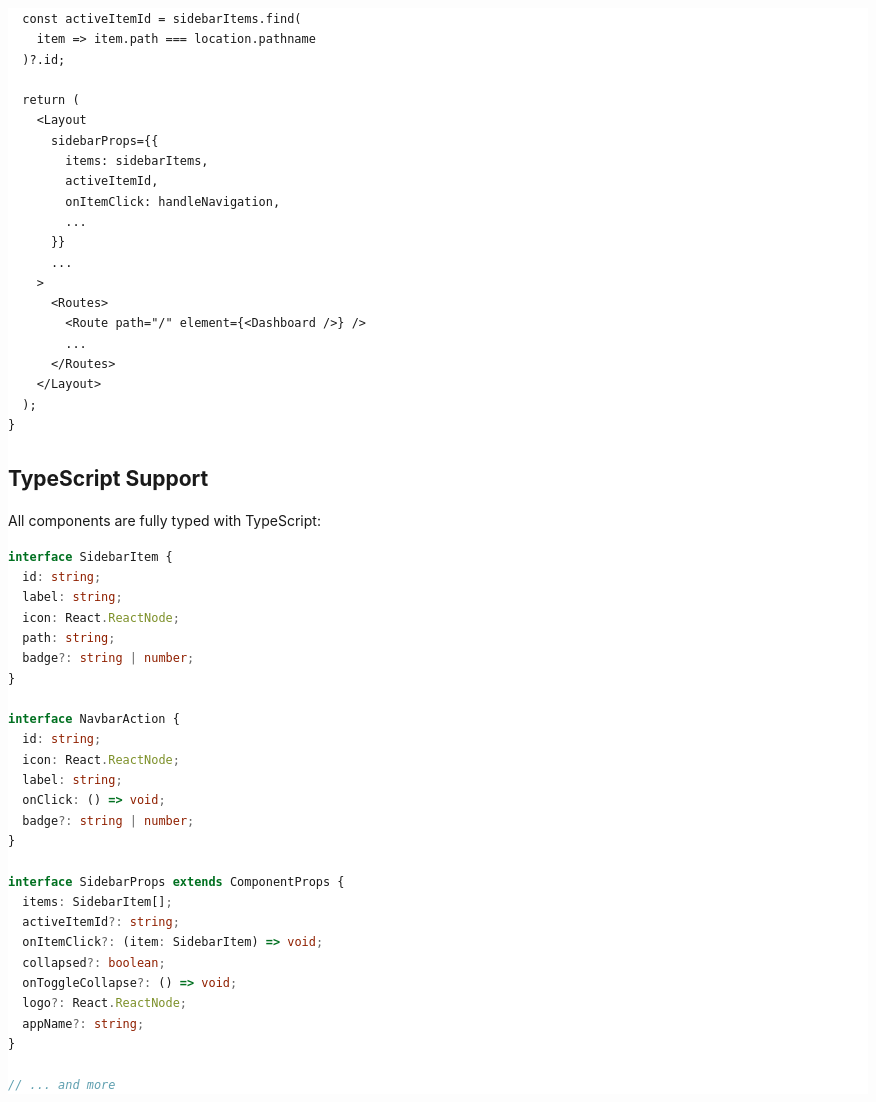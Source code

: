 ```tsx
  const activeItemId = sidebarItems.find(
    item => item.path === location.pathname
  )?.id;
  
  return (
    <Layout
      sidebarProps={{
        items: sidebarItems,
        activeItemId,
        onItemClick: handleNavigation,
        ...
      }}
      ...
    >
      <Routes>
        <Route path="/" element={<Dashboard />} />
        ...
      </Routes>
    </Layout>
  );
}
```

## TypeScript Support

All components are fully typed with TypeScript:

```typescript
interface SidebarItem {
  id: string;
  label: string;
  icon: React.ReactNode;
  path: string;
  badge?: string | number;
}

interface NavbarAction {
  id: string;
  icon: React.ReactNode;
  label: string;
  onClick: () => void;
  badge?: string | number;
}

interface SidebarProps extends ComponentProps {
  items: SidebarItem[];
  activeItemId?: string;
  onItemClick?: (item: SidebarItem) => void;
  collapsed?: boolean;
  onToggleCollapse?: () => void;
  logo?: React.ReactNode;
  appName?: string;
}

// ... and more
```
